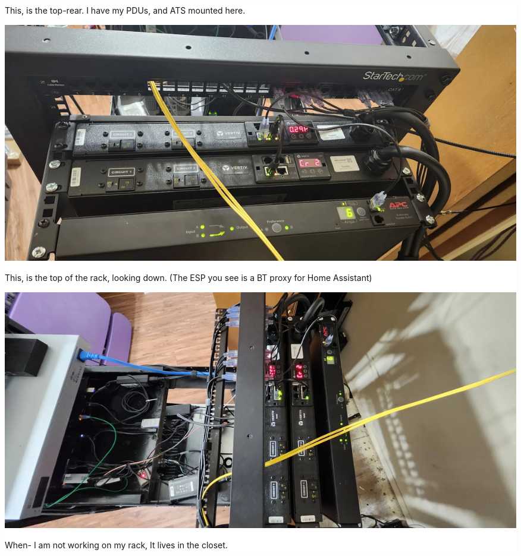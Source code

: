 This, is the top-rear. I have my PDUs, and ATS mounted here.

![Picture of the top, rear of my rack. Two PDUs, and a ATS visible](assets-2024-lab/rack-rear-top.webP)

This, is the top of the rack, looking down. (The ESP you see is a BT proxy for Home Assistant)

![Looking from the top, down inside of the rack.](assets-2024-lab/rack-top-down.webP)

When- I am not working on my rack, It lives in the closet.
